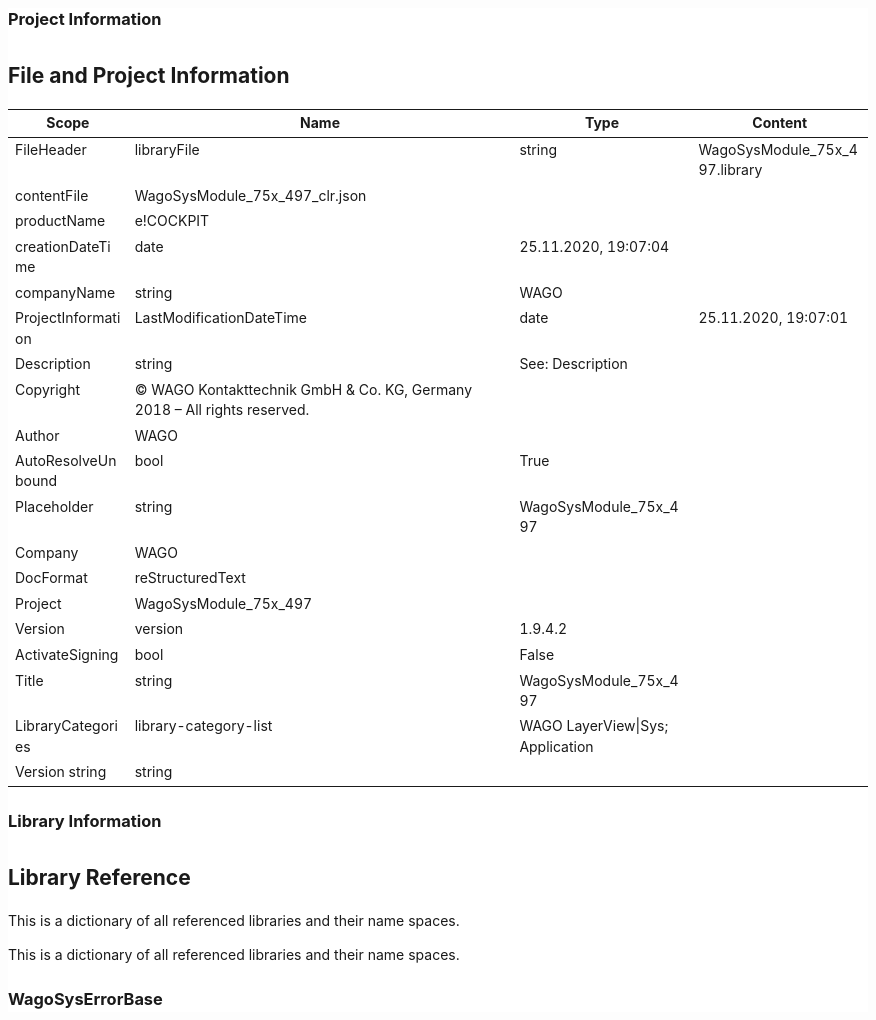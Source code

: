 ### Project Information


## File and Project Information


| Scope | Name | Type | Content |
| --- | --- | --- | --- |
| FileHeader | libraryFile | string | WagoSysModule_75x_497.library |
| contentFile | WagoSysModule_75x_497_clr.json |
| productName | e!COCKPIT |
| creationDateTime | date | 25.11.2020, 19:07:04 |
| companyName | string | WAGO |
| ProjectInformation | LastModificationDateTime | date | 25.11.2020, 19:07:01 |
| Description | string | See: Description |
| Copyright | © WAGO Kontakttechnik GmbH & Co. KG, Germany 2018 – All rights reserved. |
| Author | WAGO |
| AutoResolveUnbound | bool | True |
| Placeholder | string | WagoSysModule_75x_497 |
| Company | WAGO |
| DocFormat | reStructuredText |
| Project | WagoSysModule_75x_497 |
| Version | version | 1.9.4.2 |
| ActivateSigning | bool | False |
| Title | string | WagoSysModule_75x_497 |
| LibraryCategories | library-category-list | WAGO LayerView\|Sys; Application |
| Version string | string |  |

### Library Information


## Library Reference


This is a dictionary of all referenced libraries and their name spaces.

This is a dictionary of all referenced libraries and their name spaces.

### WagoSysErrorBase

